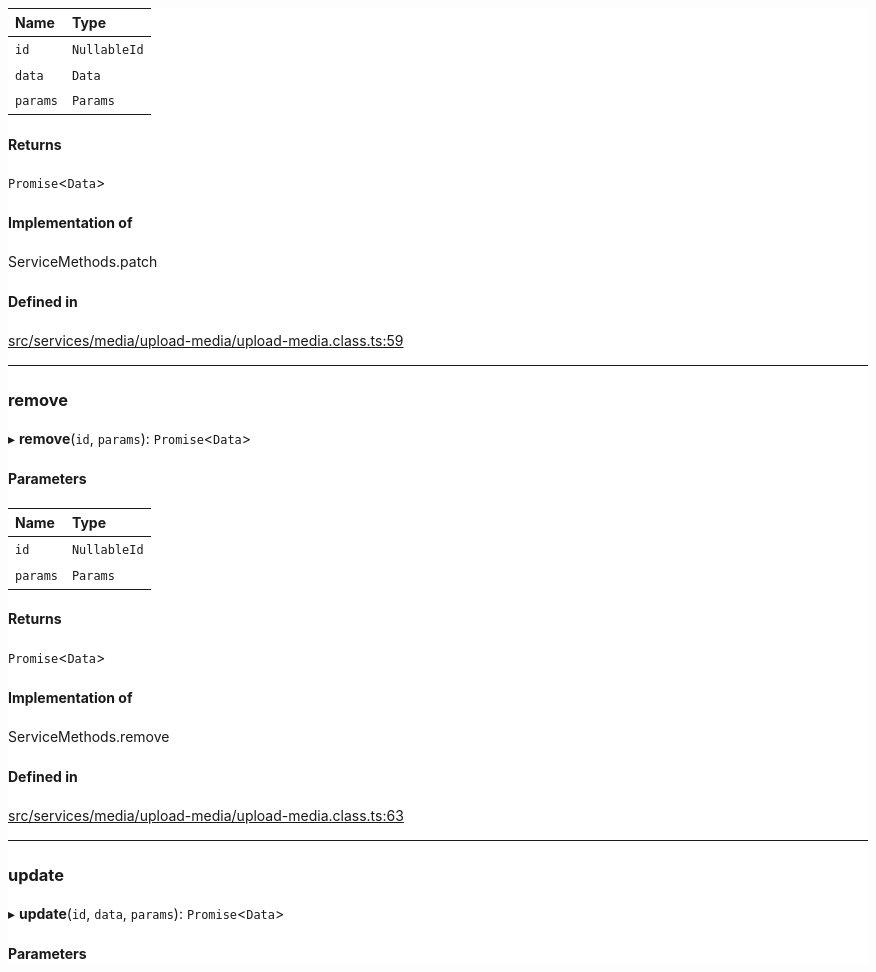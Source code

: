 | Name | Type |
| :------ | :------ |
| `id` | `NullableId` |
| `data` | `Data` |
| `params` | `Params` |

#### Returns

`Promise`<`Data`\>

#### Implementation of

ServiceMethods.patch

#### Defined in

[src/services/media/upload-media/upload-media.class.ts:59](https://github.com/digisomni-syndicate/vircadia-metaverse-v2/blob/4467f0e/src/services/media/upload-media/upload-media.class.ts#L59)

___

### remove

▸ **remove**(`id`, `params`): `Promise`<`Data`\>

#### Parameters

| Name | Type |
| :------ | :------ |
| `id` | `NullableId` |
| `params` | `Params` |

#### Returns

`Promise`<`Data`\>

#### Implementation of

ServiceMethods.remove

#### Defined in

[src/services/media/upload-media/upload-media.class.ts:63](https://github.com/digisomni-syndicate/vircadia-metaverse-v2/blob/4467f0e/src/services/media/upload-media/upload-media.class.ts#L63)

___

### update

▸ **update**(`id`, `data`, `params`): `Promise`<`Data`\>

#### Parameters
